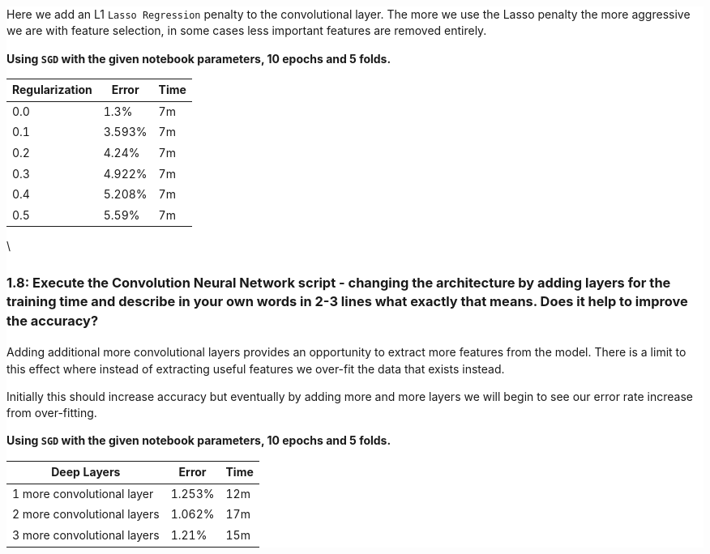 Here we add an L1 `Lasso Regression` penalty to the convolutional layer. The more we use the Lasso penalty the more aggressive we are with feature selection, in some cases less important features are removed entirely.

**Using `SGD` with the given notebook parameters, 10 epochs and 5 folds.**

| Regularization | Error  | Time |
| -              | -      | -    |
| 0.0            | 1.3%   | 7m   |
| 0.1            | 3.593% | 7m   |
| 0.2            | 4.24%  | 7m   |
| 0.3            | 4.922% | 7m   |
| 0.4            | 5.208% | 7m   |
| 0.5            | 5.59%  | 7m   |

\

### 1.8: Execute the Convolution Neural Network script - changing the architecture by adding layers for the training time and describe in your own words in 2-3 lines what exactly that means. Does it help to improve the accuracy?

Adding additional more convolutional layers provides an opportunity to extract more features from the model. There is a limit to this effect where instead of extracting useful features we over-fit the data that exists instead.

Initially this should increase accuracy but eventually by adding more and more layers we will begin to see our error rate increase from over-fitting.


**Using `SGD` with the given notebook parameters, 10 epochs and 5 folds.**

| Deep Layers                 | Error  | Time |
| -                           | -      | -    |
| 1 more convolutional layer  | 1.253% | 12m  |
| 2 more convolutional layers | 1.062% | 17m  |
| 3 more convolutional layers | 1.21%  | 15m  |

